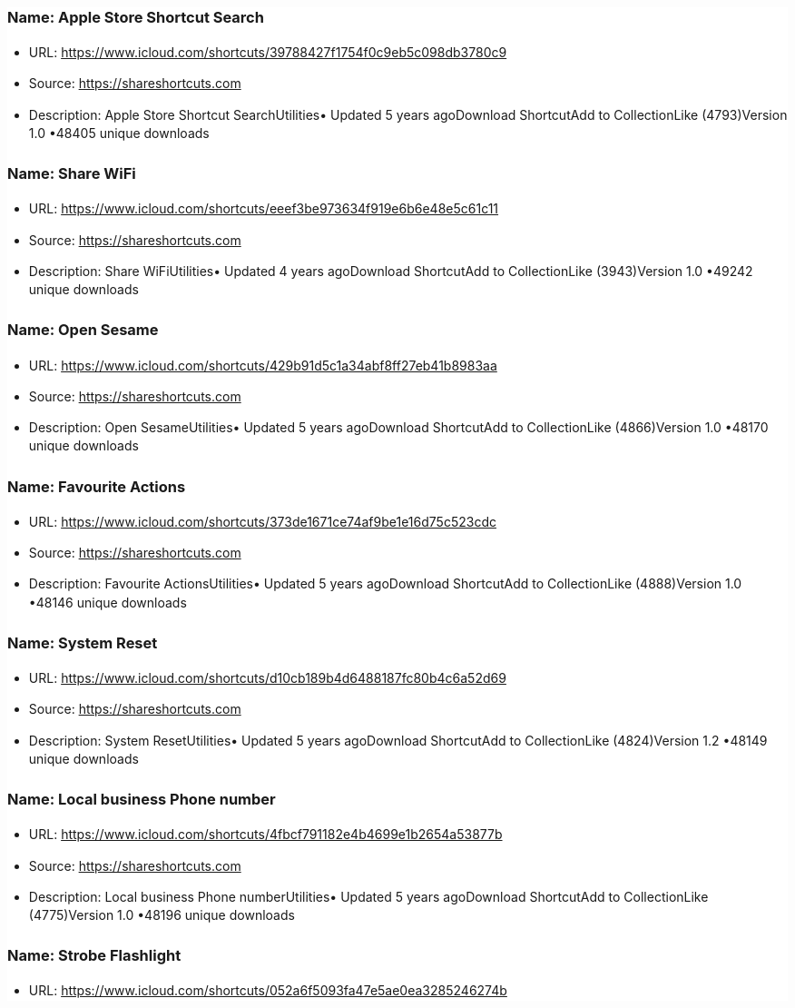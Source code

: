 ### Name: Apple Store Shortcut Search

- URL: https://www.icloud.com/shortcuts/39788427f1754f0c9eb5c098db3780c9

- Source: https://shareshortcuts.com

- Description: Apple Store Shortcut SearchUtilities• Updated 5 years agoDownload ShortcutAdd to CollectionLike (4793)Version 1.0 •48405 unique downloads

### Name: Share WiFi

- URL: https://www.icloud.com/shortcuts/eeef3be973634f919e6b6e48e5c61c11

- Source: https://shareshortcuts.com

- Description: Share WiFiUtilities• Updated 4 years agoDownload ShortcutAdd to CollectionLike (3943)Version 1.0 •49242 unique downloads

### Name: Open Sesame

- URL: https://www.icloud.com/shortcuts/429b91d5c1a34abf8ff27eb41b8983aa

- Source: https://shareshortcuts.com

- Description: Open SesameUtilities• Updated 5 years agoDownload ShortcutAdd to CollectionLike (4866)Version 1.0 •48170 unique downloads

### Name: Favourite Actions

- URL: https://www.icloud.com/shortcuts/373de1671ce74af9be1e16d75c523cdc

- Source: https://shareshortcuts.com

- Description: Favourite ActionsUtilities• Updated 5 years agoDownload ShortcutAdd to CollectionLike (4888)Version 1.0 •48146 unique downloads

### Name: System Reset

- URL: https://www.icloud.com/shortcuts/d10cb189b4d6488187fc80b4c6a52d69

- Source: https://shareshortcuts.com

- Description: System ResetUtilities• Updated 5 years agoDownload ShortcutAdd to CollectionLike (4824)Version 1.2 •48149 unique downloads

### Name: Local business Phone number

- URL: https://www.icloud.com/shortcuts/4fbcf791182e4b4699e1b2654a53877b

- Source: https://shareshortcuts.com

- Description: Local business Phone numberUtilities• Updated 5 years agoDownload ShortcutAdd to CollectionLike (4775)Version 1.0 •48196 unique downloads

### Name: Strobe Flashlight

- URL: https://www.icloud.com/shortcuts/052a6f5093fa47e5ae0ea3285246274b
